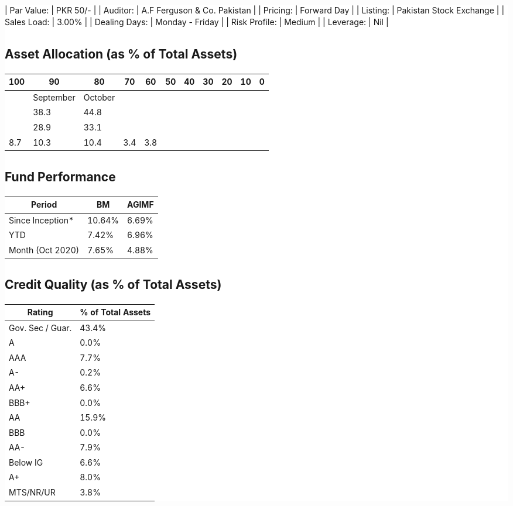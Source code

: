 | Par Value:               | PKR 50/-                    |
| Auditor:                 | A.F Ferguson & Co. Pakistan |
| Pricing:                 | Forward Day                 |
| Listing:                 | Pakistan Stock Exchange     |
| Sales Load:              | 3.00%                       |
| Dealing Days:            | Monday - Friday             |
| Risk Profile:            | Medium                      |
| Leverage:                | Nil                         |

## Asset Allocation (as % of Total Assets)

| 100 | 90        | 80      | 70  | 60  | 50  | 40  | 30  | 20  | 10  | 0   |
| --- | --------- | ------- | --- | --- | --- | --- | --- | --- | --- | --- |
|     | September | October |     |     |     |     |     |     |     |     |
|     | 38.3      | 44.8    |     |     |     |     |     |     |     |     |
|     | 28.9      | 33.1    |     |     |     |     |     |     |     |     |
| 8.7 | 10.3      | 10.4    | 3.4 | 3.8 |     |     |     |     |     |     |

## Fund Performance

| Period            | BM     | AGIMF |
| ----------------- | ------ | ----- |
| Since Inception\* | 10.64% | 6.69% |
| YTD               | 7.42%  | 6.96% |
| Month (Oct 2020)  | 7.65%  | 4.88% |

## Credit Quality (as % of Total Assets)

| Rating           | % of Total Assets |
| ---------------- | ----------------- |
| Gov. Sec / Guar. | 43.4%             |
| A                | 0.0%              |
| AAA              | 7.7%              |
| A-               | 0.2%              |
| AA+              | 6.6%              |
| BBB+             | 0.0%              |
| AA               | 15.9%             |
| BBB              | 0.0%              |
| AA-              | 7.9%              |
| Below IG         | 6.6%              |
| A+               | 8.0%              |
| MTS/NR/UR        | 3.8%              |
